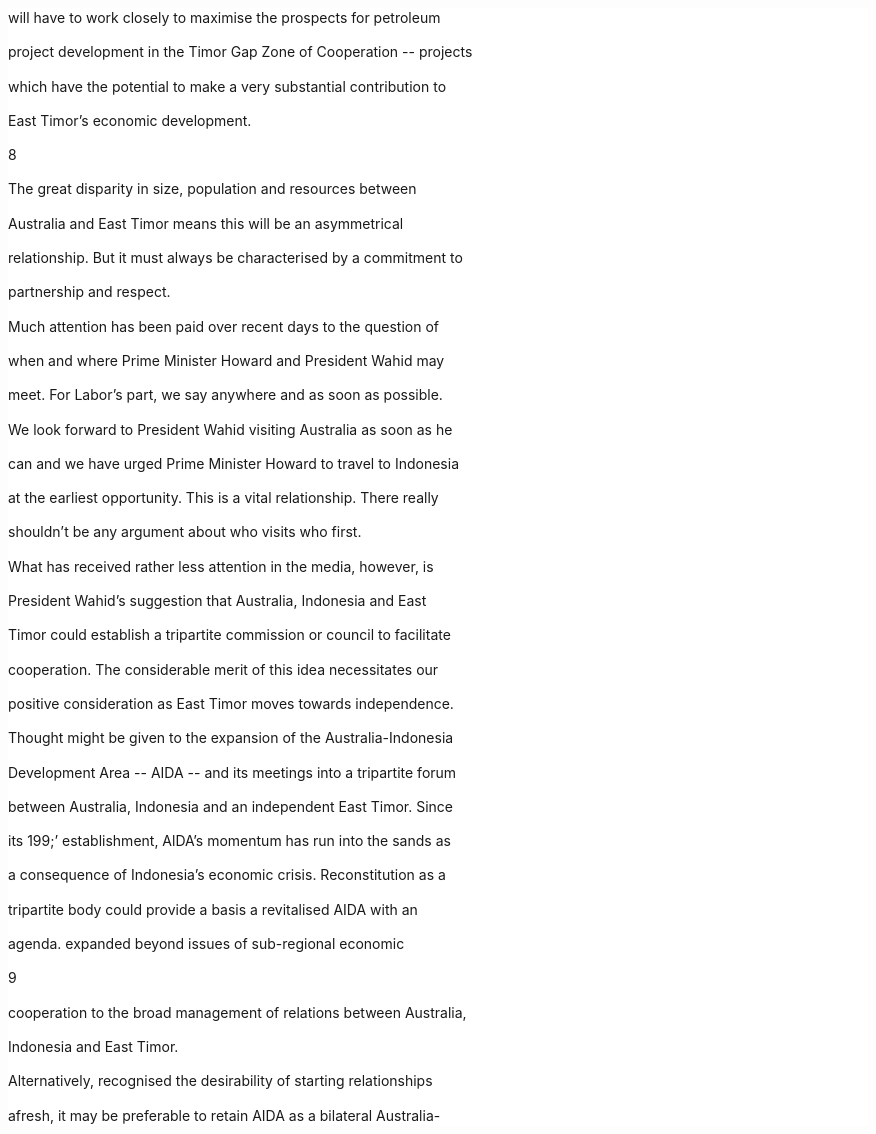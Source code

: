   will have to work closely to maximise the prospects for petroleum 

  project development in the Timor Gap Zone of Cooperation -- projects 

  which have the potential to make a very substantial contribution to 

  East Timor’s economic development. 

  8 

  The great disparity in size, population and resources between 

  Australia and East Timor means this will be an asymmetrical 

  relationship. But it must always be characterised by a commitment to 

  partnership and respect. 

  Much attention has been paid over recent days to the question of 

  when and where Prime Minister Howard and President Wahid may 

  meet. For Labor’s part, we say anywhere and as soon as possible. 

  We look forward to President Wahid visiting Australia as soon as he 

  can and we have urged Prime Minister Howard to travel to Indonesia 

  at the earliest opportunity. This is a vital relationship. There really 

  shouldn’t be any argument about who visits who first. 

  What has received rather less attention in the media, however, is 

  President Wahid’s suggestion that Australia, Indonesia and East 

  Timor could establish a tripartite commission or council to facilitate 

  cooperation. The considerable merit of this idea necessitates our 

  positive consideration as East Timor moves towards independence. 

  Thought might be given to the expansion of the Australia-Indonesia 

  Development Area -- AIDA -- and its meetings into a tripartite forum 

  between Australia, Indonesia and an independent East Timor. Since 

  its 199;’ establishment, AlDA’s momentum has run into the sands as 

  a consequence of Indonesia’s economic crisis. Reconstitution as a 

  tripartite body could provide a basis a revitalised AIDA with an 

  agenda. expanded beyond issues of sub-regional economic 

  9 

  cooperation to the broad management of relations between Australia, 

  Indonesia and East Timor. 

  Alternatively, recognised the desirability of starting relationships 

  afresh, it may be preferable to retain AIDA as a bilateral Australia- 
